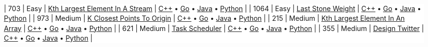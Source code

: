 | 703         | Easy       | [Kth Largest Element In A Stream](https://leetcode.com/problems/kth-largest-element-in-a-stream) | [C++](./10-heap/00703-Kth_Largest_Element_In_A_Stream/00703-kth_largest_element_in_a_stream.cpp) &bull; [Go](./10-heap/00703-Kth_Largest_Element_In_A_Stream/00703-kth_largest_element_in_a_stream.go) &bull; [Java](./10-heap/00703-Kth_Largest_Element_In_A_Stream/00703-kth_largest_element_in_a_stream.java) &bull; [Python](./10-heap/00703-Kth_Largest_Element_In_A_Stream/00703-kth_largest_element_in_a_stream.py) |
| 1064        | Easy       | [Last Stone Weight](https://leetcode.com/problems/last-stone-weight)                             | [C++](./10-heap/01064-Last_Stone_Weight/01064-last_stone_weight.cpp) &bull; [Go](./10-heap/01064-Last_Stone_Weight/01064-last_stone_weight.go) &bull; [Java](./10-heap/01064-Last_Stone_Weight/01064-last_stone_weight.java) &bull; [Python](./10-heap/01064-Last_Stone_Weight/01064-last_stone_weight.py)                                                                                                                 |
| 973         | Medium     | [K Closest Points To Origin](https://leetcode.com/problems/k-closest-points-to-origin)           | [C++](./10-heap/00973-K_Closest_Points_To_Origin/00973-k_closest_points_to_origin.cpp) &bull; [Go](./10-heap/00973-K_Closest_Points_To_Origin/00973-k_closest_points_to_origin.go) &bull; [Java](./10-heap/00973-K_Closest_Points_To_Origin/00973-k_closest_points_to_origin.java) &bull; [Python](./10-heap/00973-K_Closest_Points_To_Origin/00973-k_closest_points_to_origin.py)                                         |
| 215         | Medium     | [Kth Largest Element In An Array](https://leetcode.com/problems/kth-largest-element-in-an-array) | [C++](./10-heap/00215-Kth_Largest_Element_In_An_Array/00215-kth_largest_element_in_an_array.cpp) &bull; [Go](./10-heap/00215-Kth_Largest_Element_In_An_Array/00215-kth_largest_element_in_an_array.go) &bull; [Java](./10-heap/00215-Kth_Largest_Element_In_An_Array/00215-kth_largest_element_in_an_array.java) &bull; [Python](./10-heap/00215-Kth_Largest_Element_In_An_Array/00215-kth_largest_element_in_an_array.py) |
| 621         | Medium     | [Task Scheduler](https://leetcode.com/problems/task-scheduler)                                   | [C++](./10-heap/00621-Task_Scheduler/00621-task_scheduler.cpp) &bull; [Go](./10-heap/00621-Task_Scheduler/00621-task_scheduler.go) &bull; [Java](./10-heap/00621-Task_Scheduler/00621-task_scheduler.java) &bull; [Python](./10-heap/00621-Task_Scheduler/00621-task_scheduler.py)                                                                                                                                         |
| 355         | Medium     | [Design Twitter](https://leetcode.com/problems/design-twitter)                                   | [C++](./10-heap/00355-Design_Twitter/00355-design_twitter.cpp) &bull; [Go](./10-heap/00355-Design_Twitter/00355-design_twitter.go) &bull; [Java](./10-heap/00355-Design_Twitter/00355-design_twitter.java) &bull; [Python](./10-heap/00355-Design_Twitter/00355-design_twitter.py)                                                                                                                                         |

